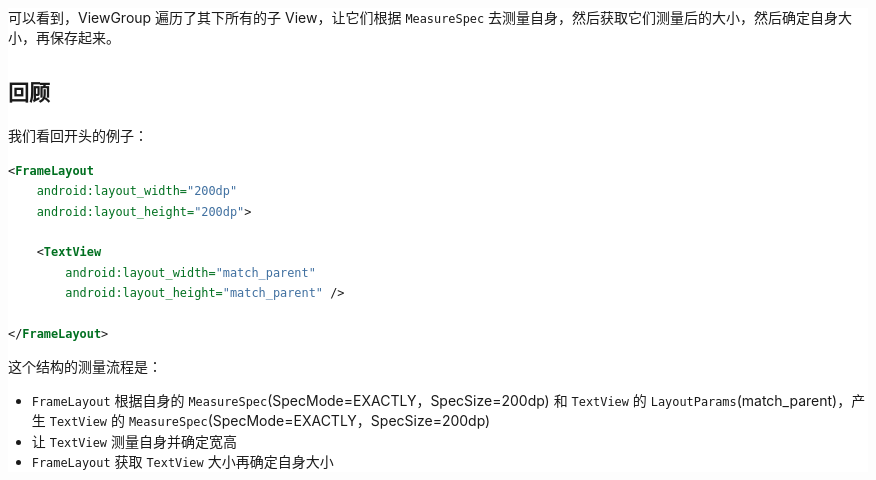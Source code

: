 可以看到，ViewGroup 遍历了其下所有的子 View，让它们根据 `MeasureSpec` 去测量自身，然后获取它们测量后的大小，然后确定自身大小，再保存起来。

## 回顾

我们看回开头的例子：

```xml
<FrameLayout
    android:layout_width="200dp"
    android:layout_height="200dp">

    <TextView
        android:layout_width="match_parent"
        android:layout_height="match_parent" />

</FrameLayout>
```

这个结构的测量流程是：

* `FrameLayout` 根据自身的 `MeasureSpec`(SpecMode=EXACTLY，SpecSize=200dp) 和 `TextView` 的 `LayoutParams`(match_parent)，产生 `TextView` 的 `MeasureSpec`(SpecMode=EXACTLY，SpecSize=200dp)
* 让 `TextView` 测量自身并确定宽高
* `FrameLayout` 获取  `TextView` 大小再确定自身大小
